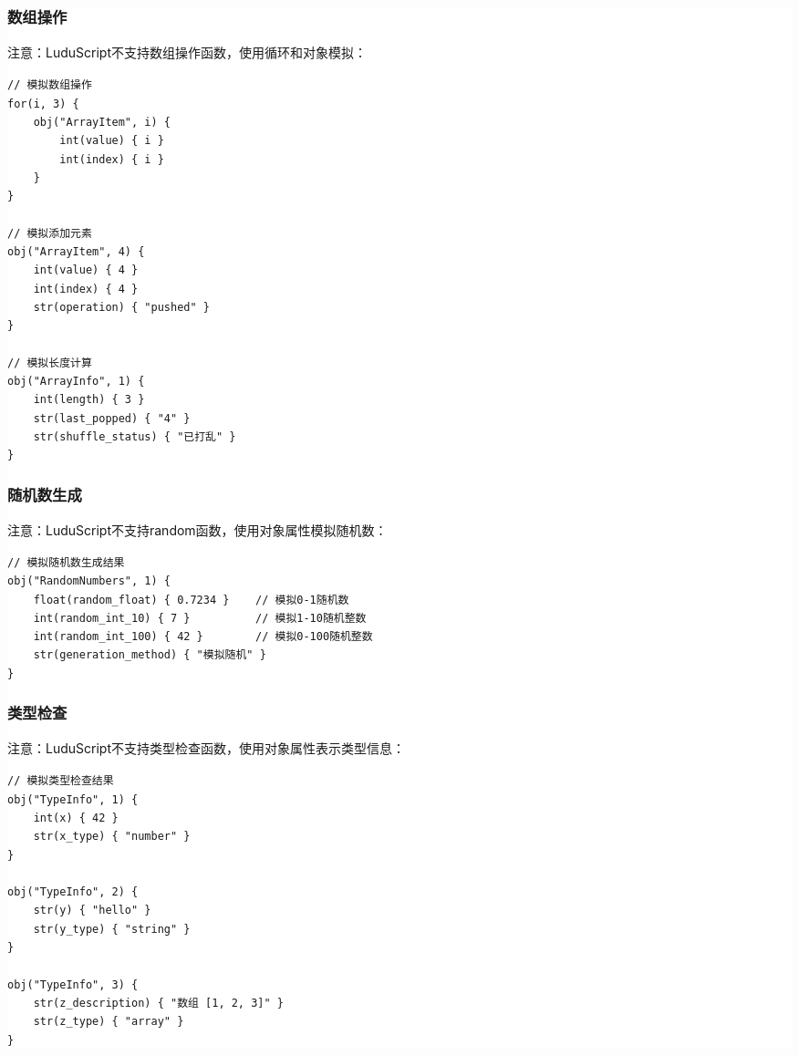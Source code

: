 ### 数组操作

注意：LuduScript不支持数组操作函数，使用循环和对象模拟：

```luduscript
// 模拟数组操作
for(i, 3) {
    obj("ArrayItem", i) {
        int(value) { i }
        int(index) { i }
    }
}

// 模拟添加元素
obj("ArrayItem", 4) {
    int(value) { 4 }
    int(index) { 4 }
    str(operation) { "pushed" }
}

// 模拟长度计算
obj("ArrayInfo", 1) {
    int(length) { 3 }
    str(last_popped) { "4" }
    str(shuffle_status) { "已打乱" }
}
```

### 随机数生成

注意：LuduScript不支持random函数，使用对象属性模拟随机数：

```luduscript
// 模拟随机数生成结果
obj("RandomNumbers", 1) {
    float(random_float) { 0.7234 }    // 模拟0-1随机数
    int(random_int_10) { 7 }          // 模拟1-10随机整数
    int(random_int_100) { 42 }        // 模拟0-100随机整数
    str(generation_method) { "模拟随机" }
}
```

### 类型检查

注意：LuduScript不支持类型检查函数，使用对象属性表示类型信息：

```luduscript
// 模拟类型检查结果
obj("TypeInfo", 1) {
    int(x) { 42 }
    str(x_type) { "number" }
}

obj("TypeInfo", 2) {
    str(y) { "hello" }
    str(y_type) { "string" }
}

obj("TypeInfo", 3) {
    str(z_description) { "数组 [1, 2, 3]" }
    str(z_type) { "array" }
}
```
